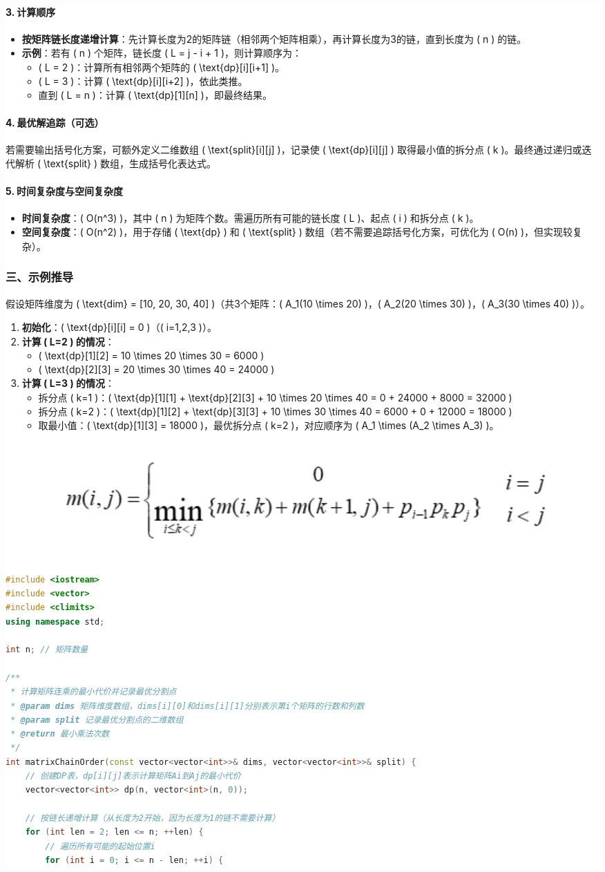 #### 3. 计算顺序
- **按矩阵链长度递增计算**：先计算长度为2的矩阵链（相邻两个矩阵相乘），再计算长度为3的链，直到长度为 \( n \) 的链。  
- **示例**：若有 \( n \) 个矩阵，链长度 \( L = j - i + 1 \)，则计算顺序为：  
  - \( L = 2 \)：计算所有相邻两个矩阵的 \( \text{dp}[i][i+1] \)。  
  - \( L = 3 \)：计算 \( \text{dp}[i][i+2] \)，依此类推。  
  - 直到 \( L = n \)：计算 \( \text{dp}[1][n] \)，即最终结果。  

#### 4. 最优解追踪（可选）
若需要输出括号化方案，可额外定义二维数组 \( \text{split}[i][j] \)，记录使 \( \text{dp}[i][j] \) 取得最小值的拆分点 \( k \)。最终通过递归或迭代解析 \( \text{split} \) 数组，生成括号化表达式。

#### 5. 时间复杂度与空间复杂度
- **时间复杂度**：\( O(n^3) \)，其中 \( n \) 为矩阵个数。需遍历所有可能的链长度 \( L \)、起点 \( i \) 和拆分点 \( k \)。  
- **空间复杂度**：\( O(n^2) \)，用于存储 \( \text{dp} \) 和 \( \text{split} \) 数组（若不需要追踪括号化方案，可优化为 \( O(n) \)，但实现较复杂）。


### 三、示例推导
假设矩阵维度为 \( \text{dim} = [10, 20, 30, 40] \)（共3个矩阵：\( A_1(10 \times 20) \)，\( A_2(20 \times 30) \)，\( A_3(30 \times 40) \)）。  
1. **初始化**：\( \text{dp}[i][i] = 0 \)（\( i=1,2,3 \)）。  
2. **计算 \( L=2 \) 的情况**：  
   - \( \text{dp}[1][2] = 10 \times 20 \times 30 = 6000 \)  
   - \( \text{dp}[2][3] = 20 \times 30 \times 40 = 24000 \)  
3. **计算 \( L=3 \) 的情况**：  
   - 拆分点 \( k=1 \)：\( \text{dp}[1][1] + \text{dp}[2][3] + 10 \times 20 \times 40 = 0 + 24000 + 8000 = 32000 \)  
   - 拆分点 \( k=2 \)：\( \text{dp}[1][2] + \text{dp}[3][3] + 10 \times 30 \times 40 = 6000 + 0 + 12000 = 18000 \)  
   - 取最小值：\( \text{dp}[1][3] = 18000 \)，最优拆分点 \( k=2 \)，对应顺序为 \( A_1 \times (A_2 \times A_3) \)。


![](assets/25-04-15_10-50-50.png)
```c++
#include <iostream>
#include <vector>
#include <climits>
using namespace std;

int n; // 矩阵数量

/**
 * 计算矩阵连乘的最小代价并记录最优分割点
 * @param dims 矩阵维度数组，dims[i][0]和dims[i][1]分别表示第i个矩阵的行数和列数
 * @param split 记录最优分割点的二维数组
 * @return 最小乘法次数
 */
int matrixChainOrder(const vector<vector<int>>& dims, vector<vector<int>>& split) {
    // 创建DP表，dp[i][j]表示计算矩阵Ai到Aj的最小代价
    vector<vector<int>> dp(n, vector<int>(n, 0));

    // 按链长递增计算（从长度为2开始，因为长度为1的链不需要计算）
    for (int len = 2; len <= n; ++len) {
        // 遍历所有可能的起始位置i
        for (int i = 0; i <= n - len; ++i) {
```